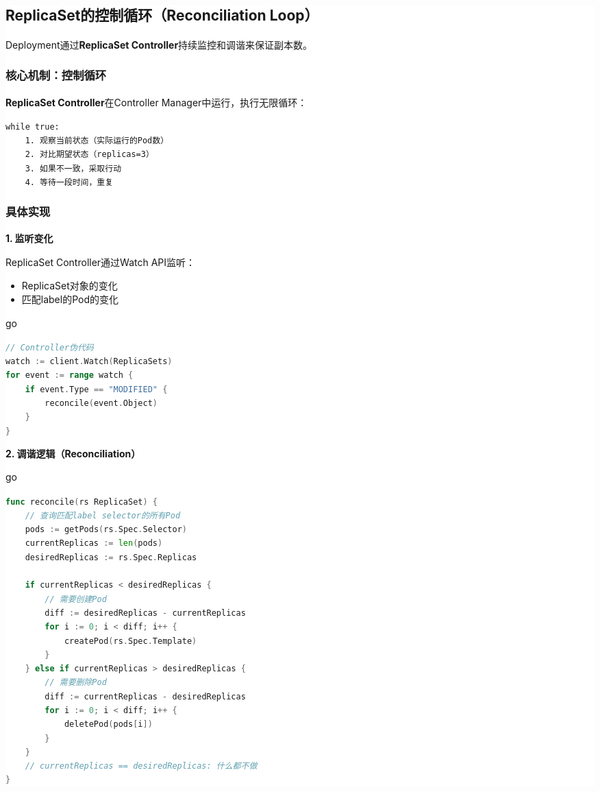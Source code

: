 ## ReplicaSet的控制循环（Reconciliation Loop）

Deployment通过**ReplicaSet Controller**持续监控和调谐来保证副本数。

### 核心机制：控制循环

**ReplicaSet Controller**在Controller Manager中运行，执行无限循环：

```
while true:
    1. 观察当前状态（实际运行的Pod数）
    2. 对比期望状态（replicas=3）
    3. 如果不一致，采取行动
    4. 等待一段时间，重复
```

### 具体实现

**1. 监听变化**

ReplicaSet Controller通过Watch API监听：

- ReplicaSet对象的变化
- 匹配label的Pod的变化

go

```go
// Controller伪代码
watch := client.Watch(ReplicaSets)
for event := range watch {
    if event.Type == "MODIFIED" {
        reconcile(event.Object)
    }
}
```

**2. 调谐逻辑（Reconciliation）**

go

```go
func reconcile(rs ReplicaSet) {
    // 查询匹配label selector的所有Pod
    pods := getPods(rs.Spec.Selector)
    currentReplicas := len(pods)
    desiredReplicas := rs.Spec.Replicas
    
    if currentReplicas < desiredReplicas {
        // 需要创建Pod
        diff := desiredReplicas - currentReplicas
        for i := 0; i < diff; i++ {
            createPod(rs.Spec.Template)
        }
    } else if currentReplicas > desiredReplicas {
        // 需要删除Pod
        diff := currentReplicas - desiredReplicas
        for i := 0; i < diff; i++ {
            deletePod(pods[i])
        }
    }
    // currentReplicas == desiredReplicas: 什么都不做
}
```
